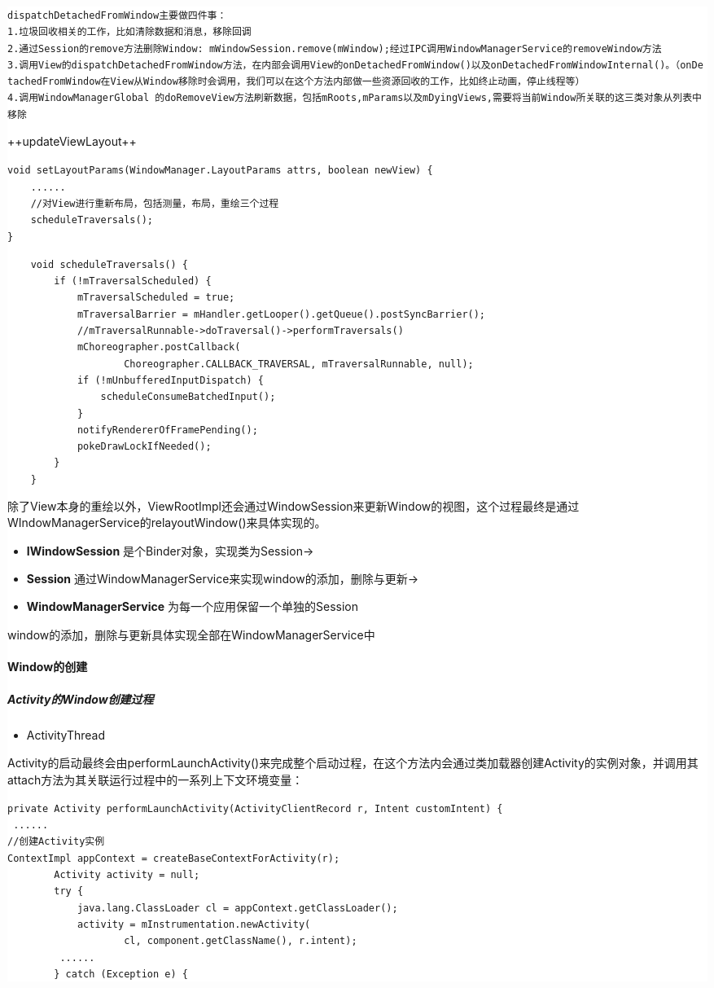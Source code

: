 
```
dispatchDetachedFromWindow主要做四件事：
1.垃圾回收相关的工作，比如清除数据和消息，移除回调
2.通过Session的remove方法删除Window: mWindowSession.remove(mWindow);经过IPC调用WindowManagerService的removeWindow方法
3.调用View的dispatchDetachedFromWindow方法，在内部会调用View的onDetachedFromWindow()以及onDetachedFromWindowInternal()。（onDetachedFromWindow在View从Window移除时会调用，我们可以在这个方法内部做一些资源回收的工作，比如终止动画，停止线程等）
4.调用WindowManagerGlobal 的doRemoveView方法刷新数据，包括mRoots,mParams以及mDyingViews,需要将当前Window所关联的这三类对象从列表中移除
```

++updateViewLayout++

```
void setLayoutParams(WindowManager.LayoutParams attrs, boolean newView) {
    ......
    //对View进行重新布局，包括测量，布局，重绘三个过程
    scheduleTraversals();
}
```

```
    void scheduleTraversals() {
        if (!mTraversalScheduled) {
            mTraversalScheduled = true;
            mTraversalBarrier = mHandler.getLooper().getQueue().postSyncBarrier();
            //mTraversalRunnable->doTraversal()->performTraversals()
            mChoreographer.postCallback(
                    Choreographer.CALLBACK_TRAVERSAL, mTraversalRunnable, null);
            if (!mUnbufferedInputDispatch) {
                scheduleConsumeBatchedInput();
            }
            notifyRendererOfFramePending();
            pokeDrawLockIfNeeded();
        }
    }
```

除了View本身的重绘以外，ViewRootImpl还会通过WindowSession来更新Window的视图，这个过程最终是通过WIndowManagerService的relayoutWindow()来具体实现的。

- **IWindowSession** 是个Binder对象，实现类为Session->

- **Session** 通过WindowManagerService来实现window的添加，删除与更新->

- **WindowManagerService** 为每一个应用保留一个单独的Session

window的添加，删除与更新具体实现全部在WindowManagerService中


#### Window的创建
##### Activity的Window创建过程

- ActivityThread 

Activity的启动最终会由performLaunchActivity()来完成整个启动过程，在这个方法内会通过类加载器创建Activity的实例对象，并调用其attach方法为其关联运行过程中的一系列上下文环境变量：
```
private Activity performLaunchActivity(ActivityClientRecord r, Intent customIntent) {
 ......
//创建Activity实例
ContextImpl appContext = createBaseContextForActivity(r);
        Activity activity = null;
        try {
            java.lang.ClassLoader cl = appContext.getClassLoader();
            activity = mInstrumentation.newActivity(
                    cl, component.getClassName(), r.intent);
         ......
        } catch (Exception e) {
```